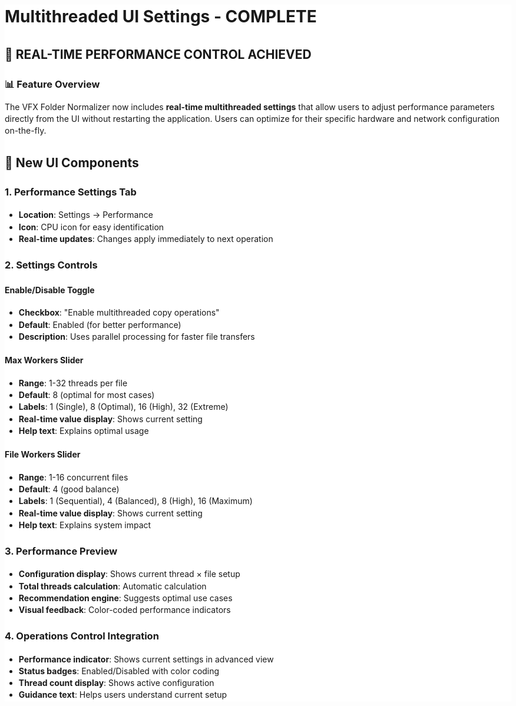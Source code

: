 # Multithreaded UI Settings - COMPLETE

## 🎯 **REAL-TIME PERFORMANCE CONTROL ACHIEVED**

### 📊 **Feature Overview**
The VFX Folder Normalizer now includes **real-time multithreaded settings** that allow users to adjust performance parameters directly from the UI without restarting the application. Users can optimize for their specific hardware and network configuration on-the-fly.

## 🚀 **New UI Components**

### 1. **Performance Settings Tab**
- **Location**: Settings → Performance
- **Icon**: CPU icon for easy identification
- **Real-time updates**: Changes apply immediately to next operation

### 2. **Settings Controls**

#### **Enable/Disable Toggle**
- **Checkbox**: "Enable multithreaded copy operations"
- **Default**: Enabled (for better performance)
- **Description**: Uses parallel processing for faster file transfers

#### **Max Workers Slider**
- **Range**: 1-32 threads per file
- **Default**: 8 (optimal for most cases)
- **Labels**: 1 (Single), 8 (Optimal), 16 (High), 32 (Extreme)
- **Real-time value display**: Shows current setting
- **Help text**: Explains optimal usage

#### **File Workers Slider**
- **Range**: 1-16 concurrent files
- **Default**: 4 (good balance)
- **Labels**: 1 (Sequential), 4 (Balanced), 8 (High), 16 (Maximum)
- **Real-time value display**: Shows current setting
- **Help text**: Explains system impact

### 3. **Performance Preview**
- **Configuration display**: Shows current thread × file setup
- **Total threads calculation**: Automatic calculation
- **Recommendation engine**: Suggests optimal use cases
- **Visual feedback**: Color-coded performance indicators

### 4. **Operations Control Integration**
- **Performance indicator**: Shows current settings in advanced view
- **Status badges**: Enabled/Disabled with color coding
- **Thread count display**: Shows active configuration
- **Guidance text**: Helps users understand current setup
